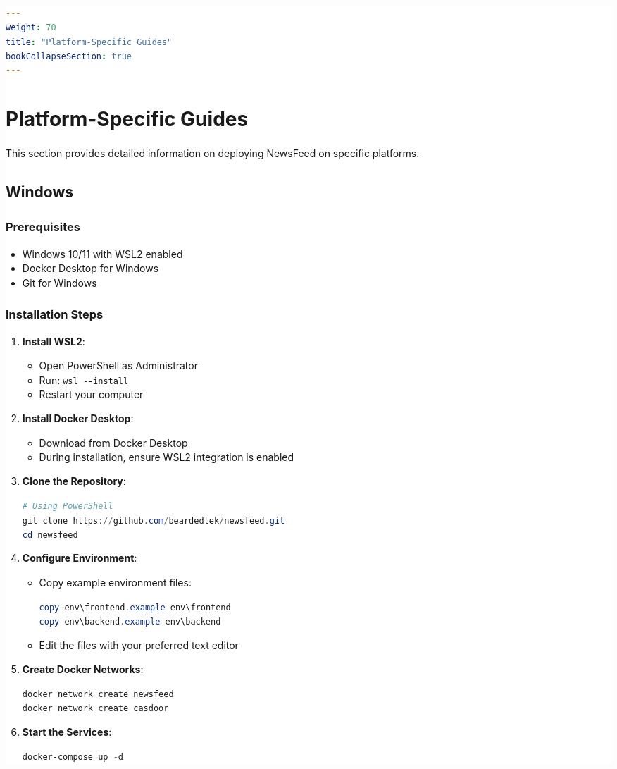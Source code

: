 ```yaml
---
weight: 70
title: "Platform-Specific Guides"
bookCollapseSection: true
---
```


# Platform-Specific Guides

This section provides detailed information on deploying NewsFeed on specific platforms.

## Windows

### Prerequisites

- Windows 10/11 with WSL2 enabled
- Docker Desktop for Windows
- Git for Windows

### Installation Steps

1. **Install WSL2**:
   - Open PowerShell as Administrator
   - Run: `wsl --install`
   - Restart your computer

2. **Install Docker Desktop**:
   - Download from [Docker Desktop](https://www.docker.com/products/docker-desktop/)
   - During installation, ensure WSL2 integration is enabled

3. **Clone the Repository**:
   ```powershell
   # Using PowerShell
   git clone https://github.com/beardedtek/newsfeed.git
   cd newsfeed
   ```

4. **Configure Environment**:
   - Copy example environment files:
     ```powershell
     copy env\frontend.example env\frontend
     copy env\backend.example env\backend
     ```
   - Edit the files with your preferred text editor

5. **Create Docker Networks**:
   ```powershell
   docker network create newsfeed
   docker network create casdoor
   ```

6. **Start the Services**:
   ```powershell
   docker-compose up -d
   ```
